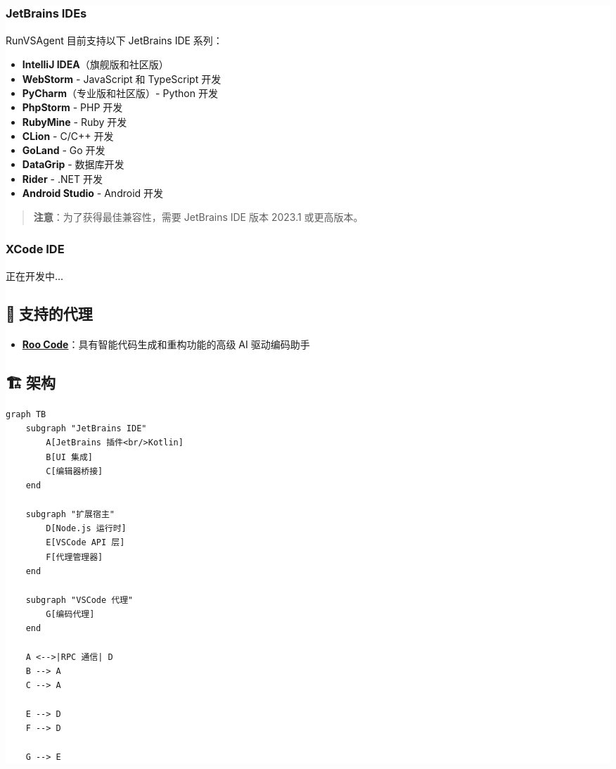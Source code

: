 ### JetBrains IDEs
RunVSAgent 目前支持以下 JetBrains IDE 系列：

- **IntelliJ IDEA**（旗舰版和社区版）
- **WebStorm** - JavaScript 和 TypeScript 开发
- **PyCharm**（专业版和社区版）- Python 开发
- **PhpStorm** - PHP 开发
- **RubyMine** - Ruby 开发
- **CLion** - C/C++ 开发
- **GoLand** - Go 开发
- **DataGrip** - 数据库开发
- **Rider** - .NET 开发
- **Android Studio** - Android 开发

> **注意**：为了获得最佳兼容性，需要 JetBrains IDE 版本 2023.1 或更高版本。

### XCode IDE
正在开发中...

## 🤖 支持的代理

- **[Roo Code](https://roocode.com)**：具有智能代码生成和重构功能的高级 AI 驱动编码助手

## 🏗️ 架构

```mermaid
graph TB
    subgraph "JetBrains IDE"
        A[JetBrains 插件<br/>Kotlin]
        B[UI 集成]
        C[编辑器桥接]
    end
    
    subgraph "扩展宿主"
        D[Node.js 运行时]
        E[VSCode API 层]
        F[代理管理器]
    end
    
    subgraph "VSCode 代理"
        G[编码代理]
    end
    
    A <-->|RPC 通信| D
    B --> A
    C --> A
    
    E --> D
    F --> D
    
    G --> E
```
